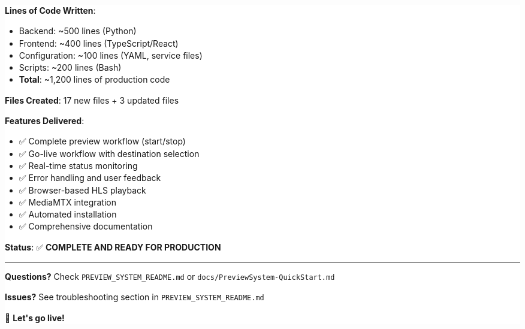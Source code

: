 **Lines of Code Written**:
- Backend: ~500 lines (Python)
- Frontend: ~400 lines (TypeScript/React)
- Configuration: ~100 lines (YAML, service files)
- Scripts: ~200 lines (Bash)
- **Total**: ~1,200 lines of production code

**Files Created**: 17 new files + 3 updated files

**Features Delivered**:
- ✅ Complete preview workflow (start/stop)
- ✅ Go-live workflow with destination selection
- ✅ Real-time status monitoring
- ✅ Error handling and user feedback
- ✅ Browser-based HLS playback
- ✅ MediaMTX integration
- ✅ Automated installation
- ✅ Comprehensive documentation

**Status**: ✅ **COMPLETE AND READY FOR PRODUCTION**

---

**Questions?** Check `PREVIEW_SYSTEM_README.md` or `docs/PreviewSystem-QuickStart.md`

**Issues?** See troubleshooting section in `PREVIEW_SYSTEM_README.md`

🚀 **Let's go live!**

